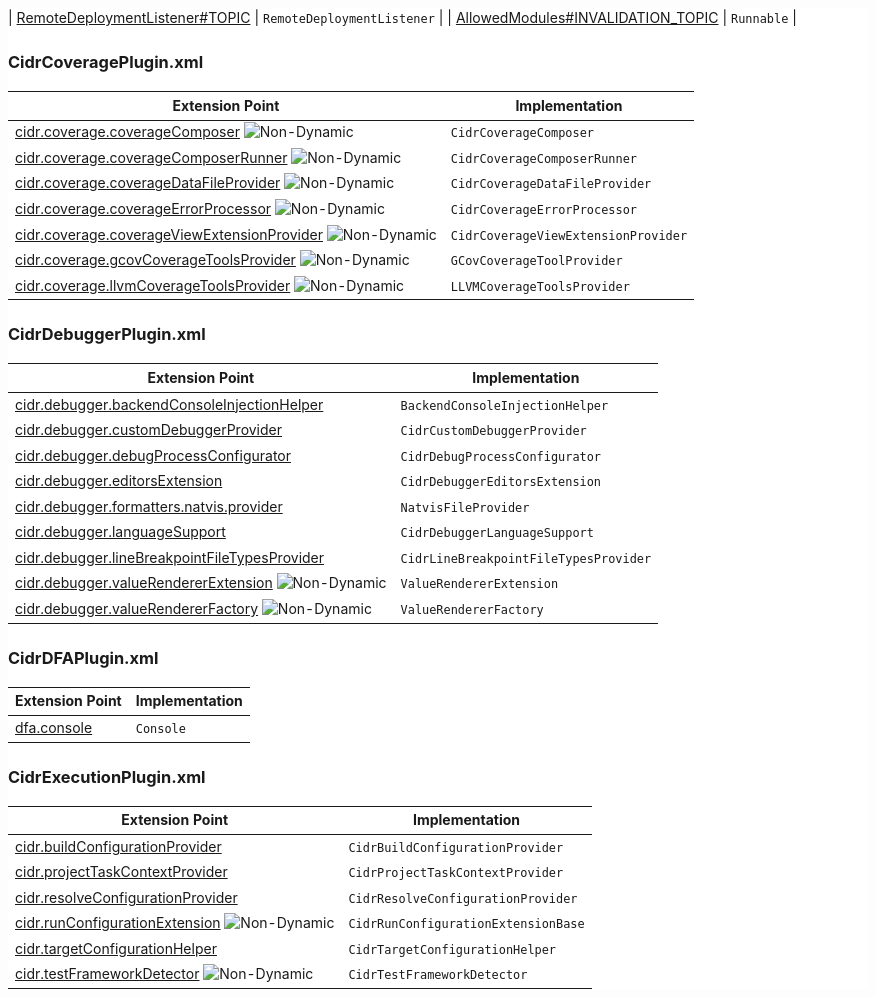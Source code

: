 | [RemoteDeploymentListener#TOPIC](https://jb.gg/ipe/listeners?topics=com.jetbrains.cidr.system.RemoteDeploymentListener)                                                         | `RemoteDeploymentListener` |
| [AllowedModules#INVALIDATION_TOPIC](https://jb.gg/ipe/listeners?topics=java.lang.Runnable)                                                                                      | `Runnable` |

### CidrCoveragePlugin.xml

| Extension Point | Implementation |
|-----------------|----------------|
| [cidr.coverage.coverageComposer](https://jb.gg/ipe?extensions=cidr.coverage.coverageComposer) ![Non-Dynamic][non-dynamic] | `CidrCoverageComposer` |
| [cidr.coverage.coverageComposerRunner](https://jb.gg/ipe?extensions=cidr.coverage.coverageComposerRunner) ![Non-Dynamic][non-dynamic] | `CidrCoverageComposerRunner` |
| [cidr.coverage.coverageDataFileProvider](https://jb.gg/ipe?extensions=cidr.coverage.coverageDataFileProvider) ![Non-Dynamic][non-dynamic] | `CidrCoverageDataFileProvider` |
| [cidr.coverage.coverageErrorProcessor](https://jb.gg/ipe?extensions=cidr.coverage.coverageErrorProcessor) ![Non-Dynamic][non-dynamic] | `CidrCoverageErrorProcessor` |
| [cidr.coverage.coverageViewExtensionProvider](https://jb.gg/ipe?extensions=cidr.coverage.coverageViewExtensionProvider) ![Non-Dynamic][non-dynamic] | `CidrCoverageViewExtensionProvider` |
| [cidr.coverage.gcovCoverageToolsProvider](https://jb.gg/ipe?extensions=cidr.coverage.gcovCoverageToolsProvider) ![Non-Dynamic][non-dynamic] | `GCovCoverageToolProvider` |
| [cidr.coverage.llvmCoverageToolsProvider](https://jb.gg/ipe?extensions=cidr.coverage.llvmCoverageToolsProvider) ![Non-Dynamic][non-dynamic] | `LLVMCoverageToolsProvider` |

### CidrDebuggerPlugin.xml

| Extension Point | Implementation |
|-----------------|----------------|
| [cidr.debugger.backendConsoleInjectionHelper](https://jb.gg/ipe?extensions=cidr.debugger.backendConsoleInjectionHelper) | `BackendConsoleInjectionHelper` |
| [cidr.debugger.customDebuggerProvider](https://jb.gg/ipe?extensions=cidr.debugger.customDebuggerProvider) | `CidrCustomDebuggerProvider` |
| [cidr.debugger.debugProcessConfigurator](https://jb.gg/ipe?extensions=cidr.debugger.debugProcessConfigurator) | `CidrDebugProcessConfigurator` |
| [cidr.debugger.editorsExtension](https://jb.gg/ipe?extensions=cidr.debugger.editorsExtension) | `CidrDebuggerEditorsExtension` |
| [cidr.debugger.formatters.natvis.provider](https://jb.gg/ipe?extensions=cidr.debugger.formatters.natvis.provider) | `NatvisFileProvider` |
| [cidr.debugger.languageSupport](https://jb.gg/ipe?extensions=cidr.debugger.languageSupport) | `CidrDebuggerLanguageSupport` |
| [cidr.debugger.lineBreakpointFileTypesProvider](https://jb.gg/ipe?extensions=cidr.debugger.lineBreakpointFileTypesProvider) | `CidrLineBreakpointFileTypesProvider` |
| [cidr.debugger.valueRendererExtension](https://jb.gg/ipe?extensions=cidr.debugger.valueRendererExtension) ![Non-Dynamic][non-dynamic] | `ValueRendererExtension` |
| [cidr.debugger.valueRendererFactory](https://jb.gg/ipe?extensions=cidr.debugger.valueRendererFactory) ![Non-Dynamic][non-dynamic] | `ValueRendererFactory` |

### CidrDFAPlugin.xml

| Extension Point | Implementation |
|-----------------|----------------|
| [dfa.console](https://jb.gg/ipe?extensions=dfa.console) | `Console` |

### CidrExecutionPlugin.xml

| Extension Point | Implementation |
|-----------------|----------------|
| [cidr.buildConfigurationProvider](https://jb.gg/ipe?extensions=cidr.buildConfigurationProvider) | `CidrBuildConfigurationProvider` |
| [cidr.projectTaskContextProvider](https://jb.gg/ipe?extensions=cidr.projectTaskContextProvider) | `CidrProjectTaskContextProvider` |
| [cidr.resolveConfigurationProvider](https://jb.gg/ipe?extensions=cidr.resolveConfigurationProvider) | `CidrResolveConfigurationProvider` |
| [cidr.runConfigurationExtension](https://jb.gg/ipe?extensions=cidr.runConfigurationExtension) ![Non-Dynamic][non-dynamic] | `CidrRunConfigurationExtensionBase` |
| [cidr.targetConfigurationHelper](https://jb.gg/ipe?extensions=cidr.targetConfigurationHelper) | `CidrTargetConfigurationHelper` |
| [cidr.testFrameworkDetector](https://jb.gg/ipe?extensions=cidr.testFrameworkDetector) ![Non-Dynamic][non-dynamic] | `CidrTestFrameworkDetector` |


[//]: # (title: CLion Extension Point and Listener List)
[experimental]: https://img.shields.io/badge/-Experimental_API-red?style=flat-square
[internal]: https://img.shields.io/badge/-Internal_API-darkred?style=flat-square
[project-level]: https://img.shields.io/badge/-Project--Level-blue?style=flat-square
[non-dynamic]: https://img.shields.io/badge/-Non--Dynamic-orange?style=flat-square
[deprecated]: https://img.shields.io/badge/-Deprecated-lightgrey?style=flat-square